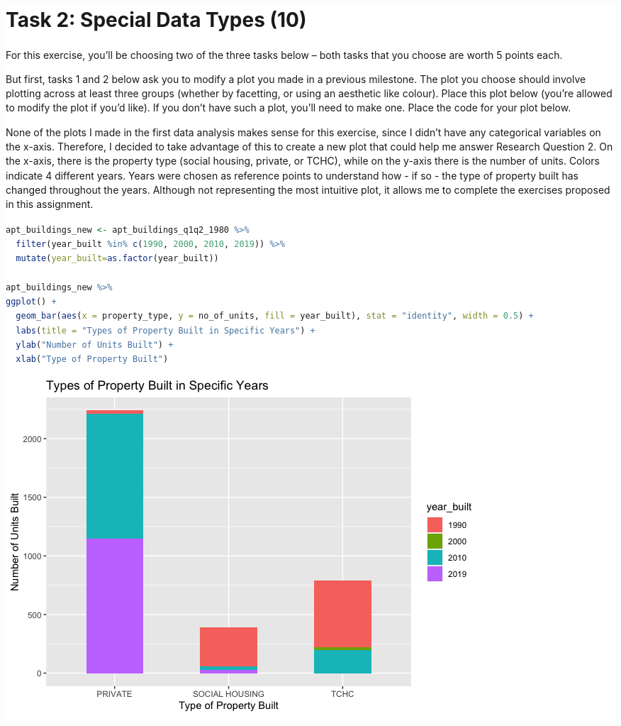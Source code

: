 

# Task 2: Special Data Types (10)

For this exercise, you’ll be choosing two of the three tasks below –
both tasks that you choose are worth 5 points each.

But first, tasks 1 and 2 below ask you to modify a plot you made in a
previous milestone. The plot you choose should involve plotting across
at least three groups (whether by facetting, or using an aesthetic like
colour). Place this plot below (you’re allowed to modify the plot if
you’d like). If you don’t have such a plot, you’ll need to make one.
Place the code for your plot below.



None of the plots I made in the first data analysis makes sense for this
exercise, since I didn’t have any categorical variables on the x-axis.
Therefore, I decided to take advantage of this to create a new plot that
could help me answer Research Question 2. On the x-axis, there is the
property type (social housing, private, or TCHC), while on the y-axis
there is the number of units. Colors indicate 4 different years. Years
were chosen as reference points to understand how - if so - the type of
property built has changed throughout the years. Although not
representing the most intuitive plot, it allows me to complete the
exercises proposed in this assignment.

``` r
apt_buildings_new <- apt_buildings_q1q2_1980 %>%
  filter(year_built %in% c(1990, 2000, 2010, 2019)) %>%
  mutate(year_built=as.factor(year_built))

apt_buildings_new %>%
ggplot() +
  geom_bar(aes(x = property_type, y = no_of_units, fill = year_built), stat = "identity", width = 0.5) +
  labs(title = "Types of Property Built in Specific Years") +
  ylab("Number of Units Built") +
  xlab("Type of Property Built") 
```

![](MiniDataAnalysis2_files/figure-gfm/unnamed-chunk-12-1.png)